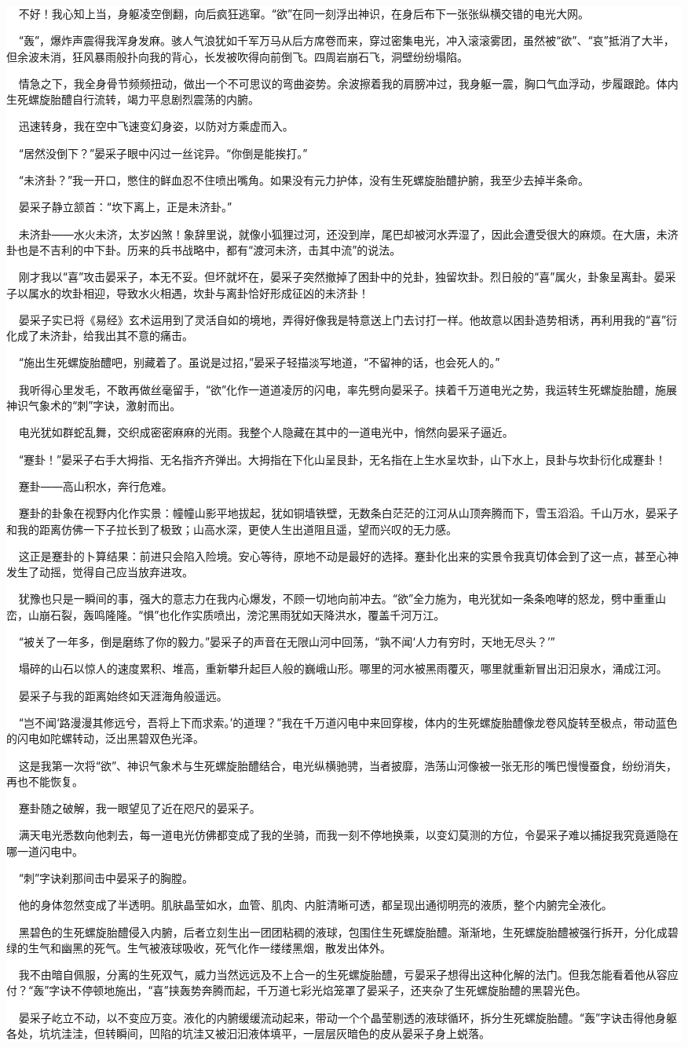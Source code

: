     不好！我心知上当，身躯凌空倒翻，向后疯狂逃窜。“欲”在同一刻浮出神识，在身后布下一张张纵横交错的电光大网。

    “轰”，爆炸声震得我浑身发麻。骇人气浪犹如千军万马从后方席卷而来，穿过密集电光，冲入滚滚雾团，虽然被“欲”、“哀”抵消了大半，但余波未消，狂风暴雨般扑向我的背心，长发被吹得向前倒飞。四周岩崩石飞，洞壁纷纷塌陷。

    情急之下，我全身骨节频频扭动，做出一个不可思议的弯曲姿势。余波擦着我的肩膀冲过，我身躯一震，胸口气血浮动，步履跟跄。体内生死螺旋胎醴自行流转，竭力平息剧烈震荡的内腑。

    迅速转身，我在空中飞速变幻身姿，以防对方乘虚而入。

    “居然没倒下？”晏采子眼中闪过一丝诧异。“你倒是能挨打。”

    “未济卦？”我一开口，憋住的鲜血忍不住喷出嘴角。如果没有元力护体，没有生死螺旋胎醴护腑，我至少去掉半条命。

    晏采子静立颔首：“坎下离上，正是未济卦。”

    未济卦——水火未济，太岁凶煞！象辞里说，就像小狐狸过河，还没到岸，尾巴却被河水弄湿了，因此会遭受很大的麻烦。在大唐，未济卦也是不吉利的中下卦。历来的兵书战略中，都有“渡河未济，击其中流”的说法。

    刚才我以“喜”攻击晏采子，本无不妥。但坏就坏在，晏采子突然撤掉了困卦中的兑卦，独留坎卦。烈日般的“喜”属火，卦象呈离卦。晏采子以属水的坎卦相迎，导致水火相遇，坎卦与离卦恰好形成征凶的未济卦！

    晏采子实已将《易经》玄术运用到了灵活自如的境地，弄得好像我是特意送上门去讨打一样。他故意以困卦造势相诱，再利用我的“喜”衍化成了未济卦，给我出其不意的痛击。

    “施出生死螺旋胎醴吧，别藏着了。虽说是过招，”晏采子轻描淡写地道，“不留神的话，也会死人的。”

    我听得心里发毛，不敢再做丝毫留手，“欲”化作一道道凌厉的闪电，率先劈向晏采子。挟着千万道电光之势，我运转生死螺旋胎醴，施展神识气象术的“刺”字诀，激射而出。

    电光犹如群蛇乱舞，交织成密密麻麻的光雨。我整个人隐藏在其中的一道电光中，悄然向晏采子逼近。

    “蹇卦！”晏采子右手大拇指、无名指齐齐弹出。大拇指在下化山呈艮卦，无名指在上生水呈坎卦，山下水上，艮卦与坎卦衍化成蹇卦！

    蹇卦——高山积水，奔行危难。

    蹇卦的卦象在视野内化作实景：幢幢山影平地拔起，犹如铜墙铁壁，无数条白茫茫的江河从山顶奔腾而下，雪玉滔滔。千山万水，晏采子和我的距离仿佛一下子拉长到了极致；山高水深，更使人生出道阻且遥，望而兴叹的无力感。

    这正是蹇卦的卜算结果：前进只会陷入险境。安心等待，原地不动是最好的选择。蹇卦化出来的实景令我真切体会到了这一点，甚至心神发生了动摇，觉得自己应当放弃进攻。

    犹豫也只是一瞬间的事，强大的意志力在我内心爆发，不顾一切地向前冲去。“欲”全力施为，电光犹如一条条咆哮的怒龙，劈中重重山峦，山崩石裂，轰鸣隆隆。“惧”也化作实质喷出，滂沱黑雨犹如天降洪水，覆盖千河万江。

    “被关了一年多，倒是磨练了你的毅力。”晏采子的声音在无限山河中回荡，“孰不闻‘人力有穷时，天地无尽头？’”

    塌碎的山石以惊人的速度累积、堆高，重新攀升起巨人般的巍峨山形。哪里的河水被黑雨覆灭，哪里就重新冒出汩汩泉水，涌成江河。

    晏采子与我的距离始终如天涯海角般遥远。

    “岂不闻‘路漫漫其修远兮，吾将上下而求索。’的道理？”我在千万道闪电中来回穿梭，体内的生死螺旋胎醴像龙卷风旋转至极点，带动蓝色的闪电如陀螺转动，泛出黑碧双色光泽。

    这是我第一次将“欲”、神识气象术与生死螺旋胎醴结合，电光纵横驰骋，当者披靡，浩荡山河像被一张无形的嘴巴慢慢蚕食，纷纷消失，再也不能恢复。

    蹇卦随之破解，我一眼望见了近在咫尺的晏采子。

    满天电光悉数向他刺去，每一道电光仿佛都变成了我的坐骑，而我一刻不停地换乘，以变幻莫测的方位，令晏采子难以捕捉我究竟遁隐在哪一道闪电中。

    “刺”字诀刹那间击中晏采子的胸膛。

    他的身体忽然变成了半透明。肌肤晶莹如水，血管、肌肉、内脏清晰可透，都呈现出通彻明亮的液质，整个内腑完全液化。

    黑碧色的生死螺旋胎醴侵入内腑，后者立刻生出一团团粘稠的液球，包围住生死螺旋胎醴。渐渐地，生死螺旋胎醴被强行拆开，分化成碧绿的生气和幽黑的死气。生气被液球吸收，死气化作一缕缕黑烟，散发出体外。

    我不由暗自佩服，分离的生死双气，威力当然远远及不上合一的生死螺旋胎醴，亏晏采子想得出这种化解的法门。但我怎能看着他从容应付？“轰”字诀不停顿地施出，“喜”挟轰势奔腾而起，千万道七彩光焰笼罩了晏采子，还夹杂了生死螺旋胎醴的黑碧光色。

    晏采子屹立不动，以不变应万变。液化的内腑缓缓流动起来，带动一个个晶莹剔透的液球循环，拆分生死螺旋胎醴。“轰”字诀击得他身躯各处，坑坑洼洼，但转瞬间，凹陷的坑洼又被汩汩液体填平，一层层灰暗色的皮从晏采子身上蜕落。
